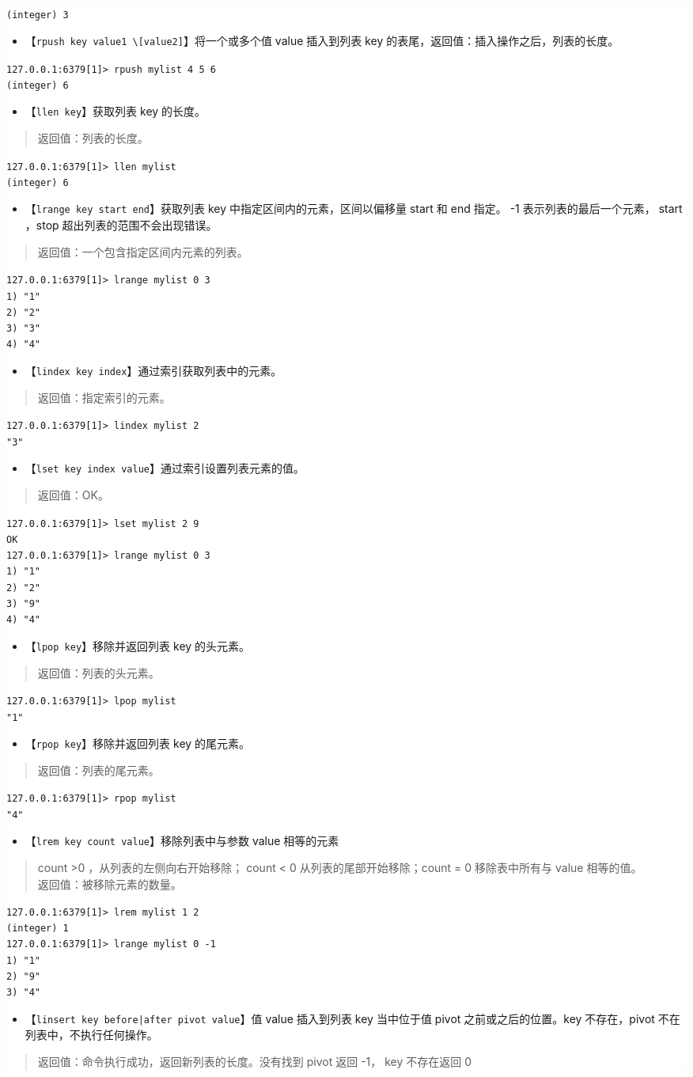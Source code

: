 ```
(integer) 3
```
- 【`rpush key value1 \[value2]`】将一个或多个值 value 插入到列表 key 的表尾，返回值：插入操作之后，列表的长度。
```
127.0.0.1:6379[1]> rpush mylist 4 5 6
(integer) 6
```
- 【`llen key`】获取列表 key 的长度。
> 返回值：列表的长度。
```
127.0.0.1:6379[1]> llen mylist
(integer) 6
```
- 【`lrange key start end`】获取列表 key 中指定区间内的元素，区间以偏移量 start 和 end 指定。 -1 表示列表的最后一个元素， start ，stop 超出列表的范围不会出现错误。
> 返回值：一个包含指定区间内元素的列表。
```
127.0.0.1:6379[1]> lrange mylist 0 3
1) "1"
2) "2"
3) "3"
4) "4"
```
- 【`lindex key index`】通过索引获取列表中的元素。
> 返回值：指定索引的元素。
```
127.0.0.1:6379[1]> lindex mylist 2
"3"
```
- 【`lset key index value`】通过索引设置列表元素的值。
> 返回值：OK。
```
127.0.0.1:6379[1]> lset mylist 2 9
OK
127.0.0.1:6379[1]> lrange mylist 0 3
1) "1"
2) "2"
3) "9"
4) "4"
```
- 【`lpop key`】移除并返回列表 key 的头元素。
> 返回值：列表的头元素。
```
127.0.0.1:6379[1]> lpop mylist
"1"
```
- 【`rpop key`】移除并返回列表 key 的尾元素。
> 返回值：列表的尾元素。
```
127.0.0.1:6379[1]> rpop mylist
"4"
```
- 【`lrem key count value`】移除列表中与参数 value 相等的元素
> count >0 ，从列表的左侧向右开始移除； count < 0 从列表的尾部开始移除；count = 0 移除表中所有与 value 相等的值。     
> 返回值：被移除元素的数量。
```
127.0.0.1:6379[1]> lrem mylist 1 2
(integer) 1
127.0.0.1:6379[1]> lrange mylist 0 -1
1) "1"
2) "9"
3) "4"
```
- 【`linsert key before|after pivot value`】值 value 插入到列表 key 当中位于值 pivot 之前或之后的位置。key 不存在，pivot 不在列表中，不执行任何操作。
> 返回值：命令执行成功，返回新列表的长度。没有找到 pivot 返回 -1， key 不存在返回 0